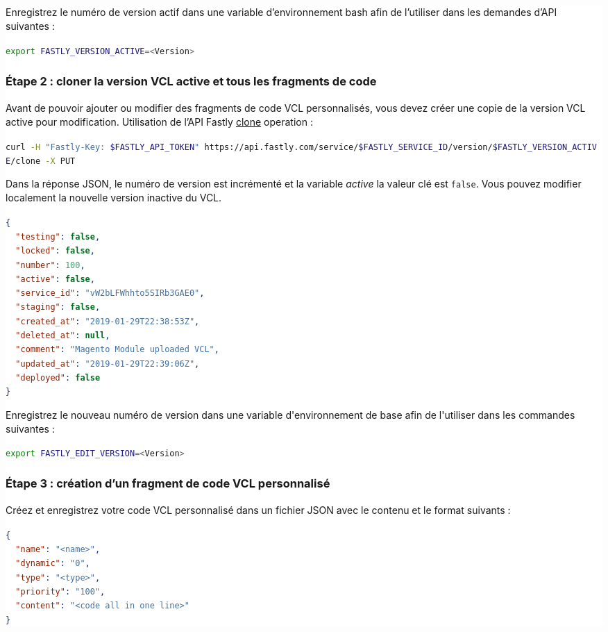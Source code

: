 Enregistrez le numéro de version actif dans une variable d’environnement bash afin de l’utiliser dans les demandes d’API suivantes :

```bash
export FASTLY_VERSION_ACTIVE=<Version>
```

### Étape 2 : cloner la version VCL active et tous les fragments de code

Avant de pouvoir ajouter ou modifier des fragments de code VCL personnalisés, vous devez créer une copie de la version VCL active pour modification. Utilisation de l’API Fastly [clone](https://docs.fastly.com/api/config#version_7f4937d0663a27fbb765820d4c76c709) operation :

```bash
curl -H "Fastly-Key: $FASTLY_API_TOKEN" https://api.fastly.com/service/$FASTLY_SERVICE_ID/version/$FASTLY_VERSION_ACTIVE/clone -X PUT
```

Dans la réponse JSON, le numéro de version est incrémenté et la variable *active* la valeur clé est `false`. Vous pouvez modifier localement la nouvelle version inactive du VCL.

```json
{
  "testing": false,
  "locked": false,
  "number": 100,
  "active": false,
  "service_id": "vW2bLFWhhto5SIRb3GAE0",
  "staging": false,
  "created_at": "2019-01-29T22:38:53Z",
  "deleted_at": null,
  "comment": "Magento Module uploaded VCL",
  "updated_at": "2019-01-29T22:39:06Z",
  "deployed": false
}
```

Enregistrez le nouveau numéro de version dans une variable d&#39;environnement de base afin de l&#39;utiliser dans les commandes suivantes :

```bash
export FASTLY_EDIT_VERSION=<Version>
```

### Étape 3 : création d’un fragment de code VCL personnalisé

Créez et enregistrez votre code VCL personnalisé dans un fichier JSON avec le contenu et le format suivants :

```json
{
  "name": "<name>",
  "dynamic": "0",
  "type": "<type>",
  "priority": "100",
  "content": "<code all in one line>"
}
```
